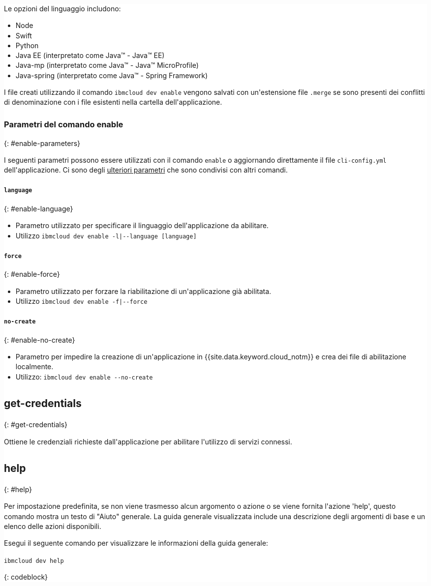 Le opzioni del linguaggio includono:
* Node
* Swift
* Python
* Java EE (interpretato come Java&trade; - Java&trade; EE)
* Java-mp (interpretato come Java&trade; - Java&trade; MicroProfile)
* Java-spring (interpretato come Java&trade; - Spring Framework)

I file creati utilizzando il comando `ibmcloud dev enable` vengono salvati con un'estensione file `.merge` se sono presenti dei conflitti di denominazione con i file esistenti nella cartella dell'applicazione.

### Parametri del comando enable
{: #enable-parameters}

I seguenti parametri possono essere utilizzati con il comando `enable` o aggiornando direttamente il file `cli-config.yml` dell'applicazione. Ci sono degli [ulteriori parametri](#command-parameters) che sono condivisi con altri comandi.

#### `language`
{: #enable-language}

* Parametro utilizzato per specificare il linguaggio dell'applicazione da abilitare.
* Utilizzo `ibmcloud dev enable -l|--language [language]`

#### `force`
{: #enable-force}

* Parametro utilizzato per forzare la riabilitazione di un'applicazione già abilitata.
* Utilizzo `ibmcloud dev enable -f|--force`

#### `no-create`
{: #enable-no-create}

* Parametro per impedire la creazione di un'applicazione in {{site.data.keyword.cloud_notm}} e crea dei file di abilitazione localmente.
* Utilizzo: `ibmcloud dev enable --no-create`

## get-credentials
{: #get-credentials}

Ottiene le credenziali richieste dall'applicazione per abilitare l'utilizzo di servizi connessi.

## help
{: #help}

Per impostazione predefinita, se non viene trasmesso alcun argomento o azione o se viene fornita l'azione 'help', questo comando mostra un testo di "Aiuto" generale. La guida generale visualizzata include una descrizione degli argomenti di base e un elenco delle azioni disponibili.  

Esegui il seguente comando per visualizzare le informazioni della guida generale:
```
ibmcloud dev help
```
{: codeblock}
